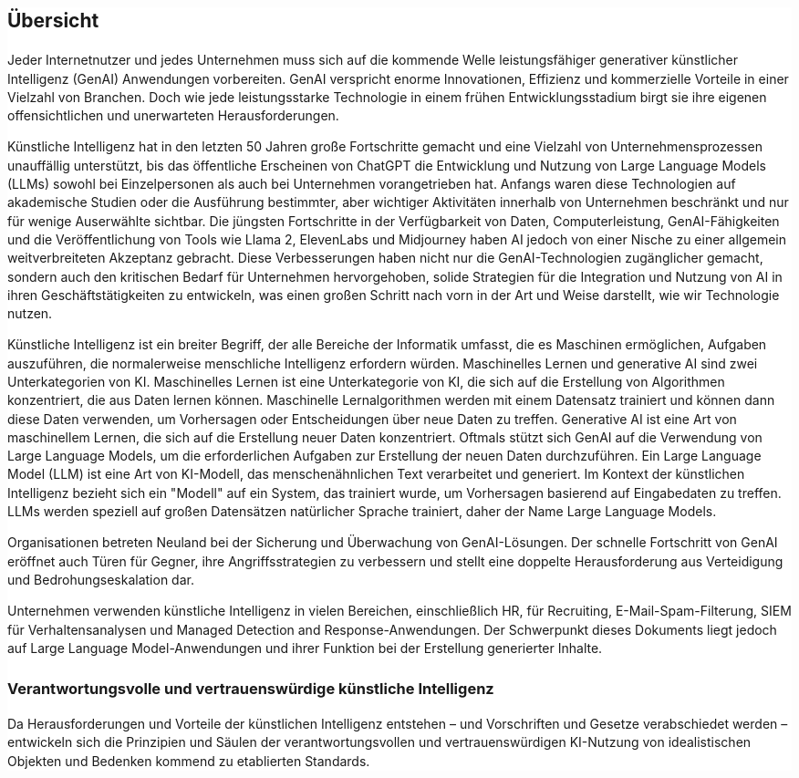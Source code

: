 ## Übersicht

Jeder Internetnutzer und jedes Unternehmen muss sich auf die kommende Welle leistungsfähiger generativer künstlicher Intelligenz (GenAI) Anwendungen vorbereiten. GenAI verspricht enorme Innovationen, Effizienz und kommerzielle Vorteile in einer Vielzahl von Branchen. Doch wie jede leistungsstarke Technologie in einem frühen Entwicklungsstadium birgt sie ihre eigenen offensichtlichen und unerwarteten Herausforderungen.

Künstliche Intelligenz hat in den letzten 50 Jahren große Fortschritte gemacht und eine Vielzahl von Unternehmensprozessen unauffällig unterstützt, bis das öffentliche Erscheinen von ChatGPT die Entwicklung und Nutzung von Large Language Models (LLMs) sowohl bei Einzelpersonen als auch bei Unternehmen vorangetrieben hat. Anfangs waren diese Technologien auf akademische Studien oder die Ausführung bestimmter, aber wichtiger Aktivitäten innerhalb von Unternehmen beschränkt und nur für wenige Auserwählte sichtbar. Die jüngsten Fortschritte in der Verfügbarkeit von Daten, Computerleistung, GenAI-Fähigkeiten und die Veröffentlichung von Tools wie Llama 2, ElevenLabs und Midjourney haben AI jedoch von einer Nische zu einer allgemein weitverbreiteten Akzeptanz gebracht. Diese Verbesserungen haben nicht nur die GenAI-Technologien zugänglicher gemacht, sondern auch den kritischen Bedarf für Unternehmen hervorgehoben, solide Strategien für die Integration und Nutzung von AI in ihren Geschäftstätigkeiten zu entwickeln, was einen großen Schritt nach vorn in der Art und Weise darstellt, wie wir Technologie nutzen.

Künstliche Intelligenz ist ein breiter Begriff, der alle Bereiche der Informatik umfasst, die es Maschinen ermöglichen, Aufgaben auszuführen, die normalerweise menschliche Intelligenz erfordern würden. Maschinelles Lernen und generative AI sind zwei Unterkategorien von KI.
Maschinelles Lernen ist eine Unterkategorie von KI, die sich auf die Erstellung von Algorithmen konzentriert, die aus Daten lernen können. Maschinelle Lernalgorithmen werden mit einem Datensatz trainiert und können dann diese Daten verwenden, um Vorhersagen oder Entscheidungen über neue Daten zu treffen.
Generative AI ist eine Art von maschinellem Lernen, die sich auf die Erstellung neuer Daten konzentriert. Oftmals stützt sich GenAI auf die Verwendung von Large Language Models, um die erforderlichen Aufgaben zur Erstellung der neuen Daten durchzuführen.
Ein Large Language Model (LLM) ist eine Art von KI-Modell, das menschenähnlichen Text verarbeitet und generiert. Im Kontext der künstlichen Intelligenz bezieht sich ein "Modell" auf ein System, das trainiert wurde, um Vorhersagen basierend auf Eingabedaten zu treffen. LLMs werden speziell auf großen Datensätzen natürlicher Sprache trainiert, daher der Name Large Language Models.

Organisationen betreten Neuland bei der Sicherung und Überwachung von GenAI-Lösungen. Der schnelle Fortschritt von GenAI eröffnet auch Türen für Gegner, ihre Angriffsstrategien zu verbessern und stellt eine doppelte Herausforderung aus Verteidigung und Bedrohungseskalation dar.

Unternehmen verwenden künstliche Intelligenz in vielen Bereichen, einschließlich HR, für  Recruiting, E-Mail-Spam-Filterung, SIEM für Verhaltensanalysen und Managed Detection and Response-Anwendungen. Der Schwerpunkt dieses Dokuments liegt jedoch auf Large Language Model-Anwendungen und ihrer Funktion bei der Erstellung generierter Inhalte.

### Verantwortungsvolle und vertrauenswürdige künstliche Intelligenz

Da Herausforderungen und Vorteile der künstlichen Intelligenz entstehen – und Vorschriften und Gesetze verabschiedet werden – entwickeln sich die Prinzipien und Säulen der verantwortungsvollen und vertrauenswürdigen KI-Nutzung von idealistischen Objekten und Bedenken kommend zu etablierten Standards.
